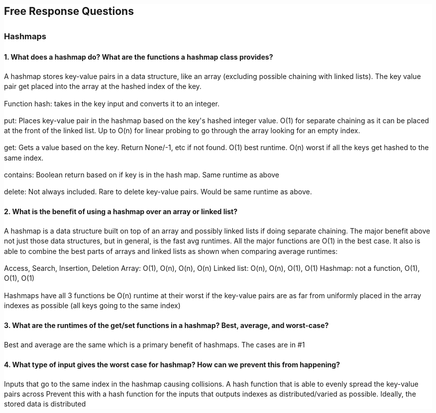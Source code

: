 ## Free Response Questions

### Hashmaps

#### 1. What does a hashmap do? What are the functions a hashmap class provides?
A hashmap stores key-value pairs in a data structure, like an array (excluding possible chaining with linked lists). The key value pair get placed into the array at the hashed index of the key.

Function
hash: takes in the key input and converts it to an integer.

put: Places key-value pair in the hashmap based on the key's hashed integer value.
O(1) for separate chaining as it can be placed at the front of the linked list. Up to O(n) for linear probing to go through the array looking for an empty index.

get: Gets a value based on the key. Return None/-1, etc if not found.
O(1) best runtime. O(n) worst if all the keys get hashed to the same index.

contains: Boolean return based on if key is in the hash map.
Same runtime as above

delete: Not always included. Rare to delete key-value pairs.
Would be same runtime as above.



#### 2. What is the benefit of using a hashmap over an array or linked list?
A hashmap is a data structure built on top of an array and possibly linked lists if doing separate chaining. The major benefit above not just those data structures, but in general, is the fast avg runtimes. All the major functions are O(1) in the best case. It also is able to combine the best parts of arrays and linked lists as shown when comparing average runtimes:

Access, Search, Insertion, Deletion
Array: O(1), O(n), O(n), O(n)
Linked list: O(n), O(n), O(1), O(1)
Hashmap: not a function, O(1), O(1), O(1)

Hashmaps have all 3 functions be O(n) runtime at their worst if the key-value pairs are as far from uniformly placed in the array indexes as possible (all keys going to the same index)



#### 3. What are the runtimes of the get/set functions in a hashmap? Best, average, and worst-case?
Best and average are the same which is a primary benefit of hashmaps. The cases are in #1



#### 4. What type of input gives the worst case for hashmap? How can we prevent this from happening?
Inputs that go to the same index in the hashmap causing collisions. A hash function that is able to evenly spread the key-value pairs across   Prevent this with a hash function for the inputs that outputs indexes as distributed/varied as possible. Ideally, the stored data is distributed
